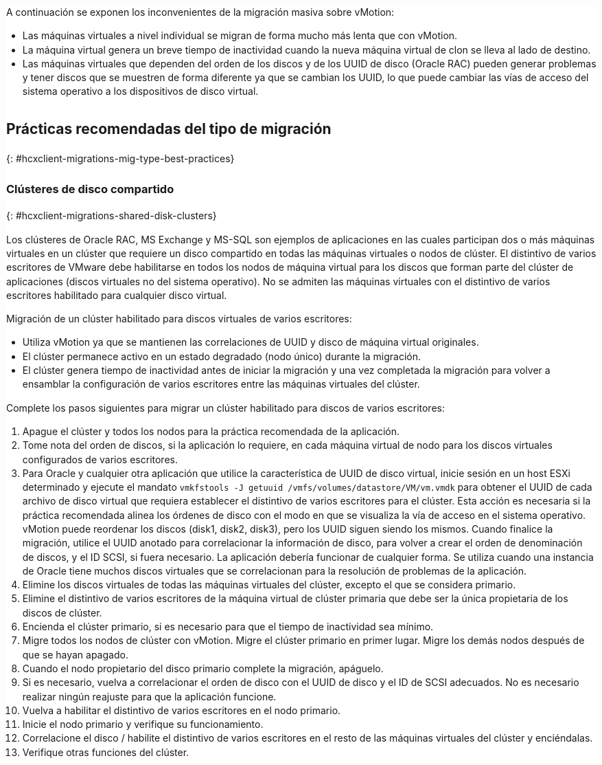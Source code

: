 A continuación se exponen los inconvenientes de la migración masiva sobre vMotion:
- Las máquinas virtuales a nivel individual se migran de forma mucho más lenta que con vMotion.
- La máquina virtual genera un breve tiempo de inactividad cuando la nueva máquina virtual de clon se lleva al lado de destino.
- Las máquinas virtuales que dependen del orden de los discos y de los UUID de disco (Oracle RAC) pueden generar problemas y tener discos que se muestren de forma diferente ya que se cambian los UUID, lo que puede cambiar las vías de acceso del sistema operativo a los dispositivos de disco virtual.

## Prácticas recomendadas del tipo de migración
{: #hcxclient-migrations-mig-type-best-practices}

### Clústeres de disco compartido
{: #hcxclient-migrations-shared-disk-clusters}

Los clústeres de Oracle RAC, MS Exchange y MS-SQL son ejemplos de aplicaciones en las cuales participan dos o más máquinas virtuales en un clúster que requiere un disco compartido en todas las máquinas virtuales o nodos de clúster. El distintivo de varios escritores de VMware debe habilitarse en todos los nodos de máquina virtual para los discos que forman parte del clúster de aplicaciones (discos virtuales no del sistema operativo). No se admiten las máquinas virtuales con el distintivo de varios escritores habilitado para cualquier disco virtual.

Migración de un clúster habilitado para discos virtuales de varios escritores:
- Utiliza vMotion ya que se mantienen las correlaciones de UUID y disco de máquina virtual originales.
- El clúster permanece activo en un estado degradado (nodo único) durante la migración.
- El clúster genera tiempo de inactividad antes de iniciar la migración y una vez completada la migración para volver a ensamblar la configuración de varios escritores entre las máquinas virtuales del clúster.

Complete los pasos siguientes para migrar un clúster habilitado para discos de varios escritores:
1. Apague el clúster y todos los nodos para la práctica recomendada de la aplicación.
2. Tome nota del orden de discos, si la aplicación lo requiere, en cada máquina virtual de nodo para los discos virtuales configurados de varios escritores.
3. Para Oracle y cualquier otra aplicación que utilice la característica de UUID de disco virtual, inicie sesión en un host ESXi determinado y ejecute el mandato `vmkfstools -J getuuid /vmfs/volumes/datastore/VM/vm.vmdk` para obtener el UUID de cada archivo de disco virtual que requiera establecer el distintivo de varios escritores para el clúster.
  Esta acción es necesaria si la práctica recomendada alinea los órdenes de disco con el modo en que se visualiza la vía de acceso en el sistema operativo. vMotion puede reordenar los discos (disk1, disk2, disk3), pero los UUID siguen siendo los mismos.
  Cuando finalice la migración, utilice el UUID anotado para correlacionar la información de disco, para volver a crear el orden de denominación de discos, y el ID SCSI, si fuera necesario. La aplicación debería funcionar de cualquier forma. Se utiliza cuando una instancia de Oracle tiene muchos discos virtuales que se correlacionan para la resolución de problemas de la aplicación.
4. Elimine los discos virtuales de todas las máquinas virtuales del clúster, excepto el que se considera primario.
5. Elimine el distintivo de varios escritores de la máquina virtual de clúster primaria que debe ser la única propietaria de los discos de clúster.
6. Encienda el clúster primario, si es necesario para que el tiempo de inactividad sea mínimo.
7. Migre todos los nodos de clúster con vMotion. Migre el clúster primario en primer lugar. Migre los demás nodos después de que se hayan apagado.
8. Cuando el nodo propietario del disco primario complete la migración, apáguelo.
9. Si es necesario, vuelva a correlacionar el orden de disco con el UUID de disco y el ID de SCSI adecuados. No es necesario realizar ningún reajuste para que la aplicación funcione.
10. Vuelva a habilitar el distintivo de varios escritores en el nodo primario.
11. Inicie el nodo primario y verifique su funcionamiento.
12. Correlacione el disco / habilite el distintivo de varios escritores en el resto de las máquinas virtuales del clúster y enciéndalas.
13. Verifique otras funciones del clúster.
